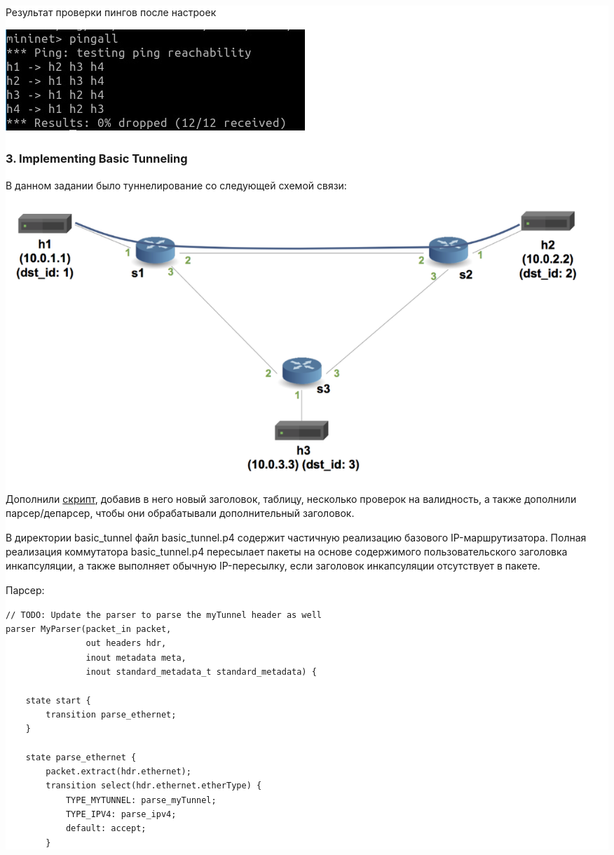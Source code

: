 Результат проверки пингов после настроек

![result 1](./pictures/res1.png)

### 3. Implementing Basic Tunneling

В данном задании было туннелирование со следующей схемой связи:

![Схема 2](./pictures/схема2.png)

Дополнили [скрипт](./basic_tunnel.p4), добавив в него новый заголовок, таблицу, несколько проверок на валидность, а также дополнили парсер/депарсер, чтобы они обрабатывали дополнительный заголовок.

В директории basic_tunnel файл basic_tunnel.p4 содержит частичную реализацию базового IP-маршрутизатора. Полная реализация коммутатора basic_tunnel.p4 пересылает пакеты на основе содержимого пользовательского заголовка инкапсуляции, а также выполняет обычную IP-пересылку, если заголовок инкапсуляции отсутствует в пакете.

Парсер:

```
// TODO: Update the parser to parse the myTunnel header as well
parser MyParser(packet_in packet,
                out headers hdr,
                inout metadata meta,
                inout standard_metadata_t standard_metadata) {

    state start {
        transition parse_ethernet;
    }

    state parse_ethernet {
        packet.extract(hdr.ethernet);
        transition select(hdr.ethernet.etherType) {
            TYPE_MYTUNNEL: parse_myTunnel;
            TYPE_IPV4: parse_ipv4;
            default: accept;
        }
```